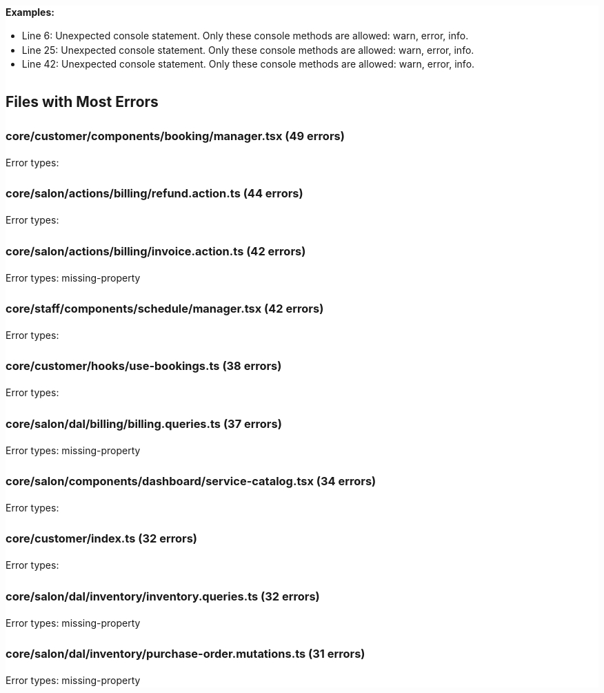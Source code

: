 **Examples:**

- Line 6: Unexpected console statement. Only these console methods are allowed: warn, error, info.
- Line 25: Unexpected console statement. Only these console methods are allowed: warn, error, info.
- Line 42: Unexpected console statement. Only these console methods are allowed: warn, error, info.

## Files with Most Errors

### core/customer/components/booking/manager.tsx (49 errors)
Error types: 

### core/salon/actions/billing/refund.action.ts (44 errors)
Error types: 

### core/salon/actions/billing/invoice.action.ts (42 errors)
Error types: missing-property

### core/staff/components/schedule/manager.tsx (42 errors)
Error types: 

### core/customer/hooks/use-bookings.ts (38 errors)
Error types: 

### core/salon/dal/billing/billing.queries.ts (37 errors)
Error types: missing-property

### core/salon/components/dashboard/service-catalog.tsx (34 errors)
Error types: 

### core/customer/index.ts (32 errors)
Error types: 

### core/salon/dal/inventory/inventory.queries.ts (32 errors)
Error types: missing-property

### core/salon/dal/inventory/purchase-order.mutations.ts (31 errors)
Error types: missing-property
